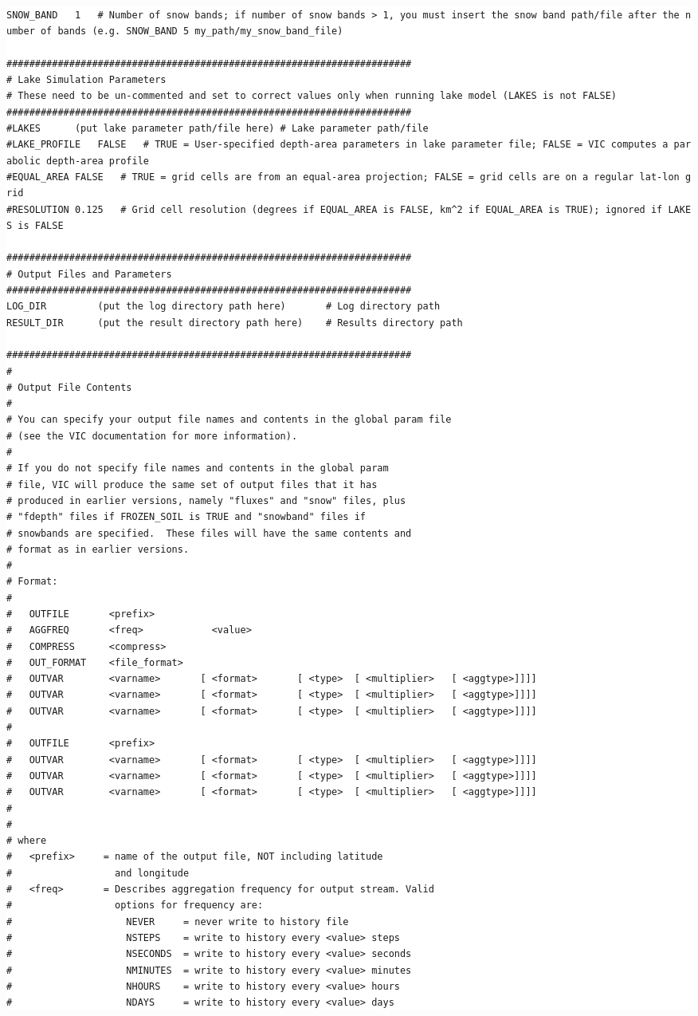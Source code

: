 ```
SNOW_BAND   1   # Number of snow bands; if number of snow bands > 1, you must insert the snow band path/file after the number of bands (e.g. SNOW_BAND 5 my_path/my_snow_band_file)

#######################################################################
# Lake Simulation Parameters
# These need to be un-commented and set to correct values only when running lake model (LAKES is not FALSE)
#######################################################################
#LAKES      (put lake parameter path/file here) # Lake parameter path/file
#LAKE_PROFILE   FALSE   # TRUE = User-specified depth-area parameters in lake parameter file; FALSE = VIC computes a parabolic depth-area profile
#EQUAL_AREA FALSE   # TRUE = grid cells are from an equal-area projection; FALSE = grid cells are on a regular lat-lon grid
#RESOLUTION 0.125   # Grid cell resolution (degrees if EQUAL_AREA is FALSE, km^2 if EQUAL_AREA is TRUE); ignored if LAKES is FALSE

#######################################################################
# Output Files and Parameters
#######################################################################
LOG_DIR         (put the log directory path here)       # Log directory path
RESULT_DIR      (put the result directory path here)    # Results directory path

#######################################################################
#
# Output File Contents
#
# You can specify your output file names and contents in the global param file
# (see the VIC documentation for more information).
#
# If you do not specify file names and contents in the global param
# file, VIC will produce the same set of output files that it has
# produced in earlier versions, namely "fluxes" and "snow" files, plus
# "fdepth" files if FROZEN_SOIL is TRUE and "snowband" files if
# snowbands are specified.  These files will have the same contents and
# format as in earlier versions.
#
# Format:
#
#   OUTFILE       <prefix>
#   AGGFREQ       <freq>            <value>
#   COMPRESS      <compress>
#   OUT_FORMAT    <file_format>
#   OUTVAR        <varname>       [ <format>       [ <type>  [ <multiplier>   [ <aggtype>]]]]
#   OUTVAR        <varname>       [ <format>       [ <type>  [ <multiplier>   [ <aggtype>]]]]
#   OUTVAR        <varname>       [ <format>       [ <type>  [ <multiplier>   [ <aggtype>]]]]
#
#   OUTFILE       <prefix>
#   OUTVAR        <varname>       [ <format>       [ <type>  [ <multiplier>   [ <aggtype>]]]]
#   OUTVAR        <varname>       [ <format>       [ <type>  [ <multiplier>   [ <aggtype>]]]]
#   OUTVAR        <varname>       [ <format>       [ <type>  [ <multiplier>   [ <aggtype>]]]]
#
#
# where
#   <prefix>     = name of the output file, NOT including latitude
#                  and longitude
#   <freq>       = Describes aggregation frequency for output stream. Valid
#                  options for frequency are:
#                    NEVER     = never write to history file
#                    NSTEPS    = write to history every <value> steps
#                    NSECONDS  = write to history every <value> seconds
#                    NMINUTES  = write to history every <value> minutes
#                    NHOURS    = write to history every <value> hours
#                    NDAYS     = write to history every <value> days
```